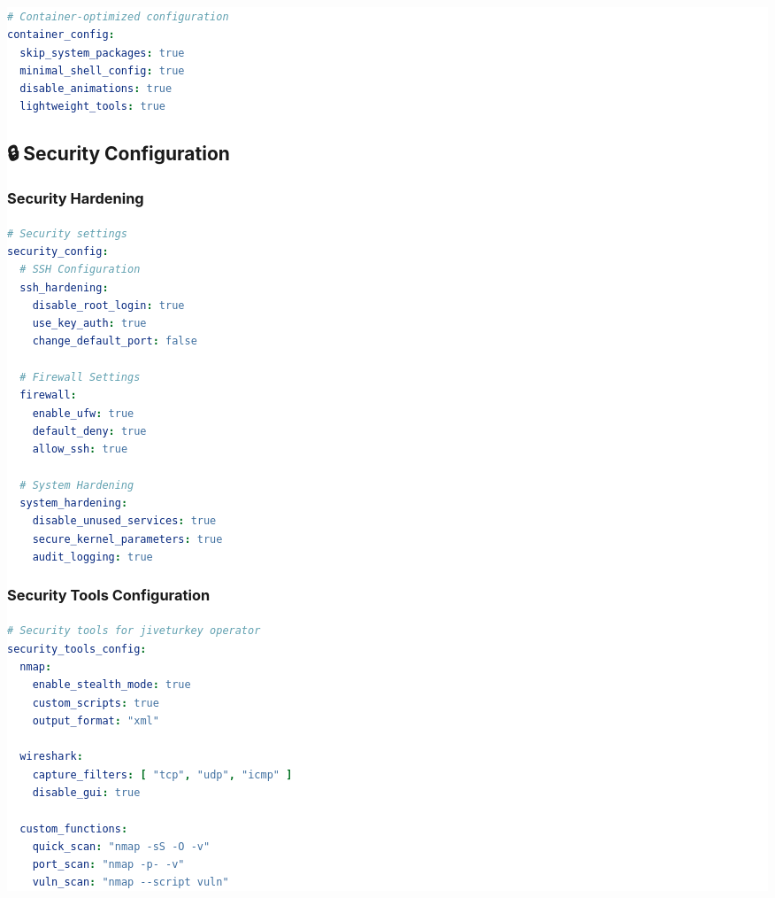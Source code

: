 ```yaml
# Container-optimized configuration
container_config:
  skip_system_packages: true
  minimal_shell_config: true
  disable_animations: true
  lightweight_tools: true
```

## 🔒 Security Configuration

### Security Hardening

```yaml
# Security settings
security_config:
  # SSH Configuration
  ssh_hardening:
    disable_root_login: true
    use_key_auth: true
    change_default_port: false

  # Firewall Settings
  firewall:
    enable_ufw: true
    default_deny: true
    allow_ssh: true

  # System Hardening
  system_hardening:
    disable_unused_services: true
    secure_kernel_parameters: true
    audit_logging: true
```

### Security Tools Configuration

```yaml
# Security tools for jiveturkey operator
security_tools_config:
  nmap:
    enable_stealth_mode: true
    custom_scripts: true
    output_format: "xml"

  wireshark:
    capture_filters: [ "tcp", "udp", "icmp" ]
    disable_gui: true

  custom_functions:
    quick_scan: "nmap -sS -O -v"
    port_scan: "nmap -p- -v"
    vuln_scan: "nmap --script vuln"
```
